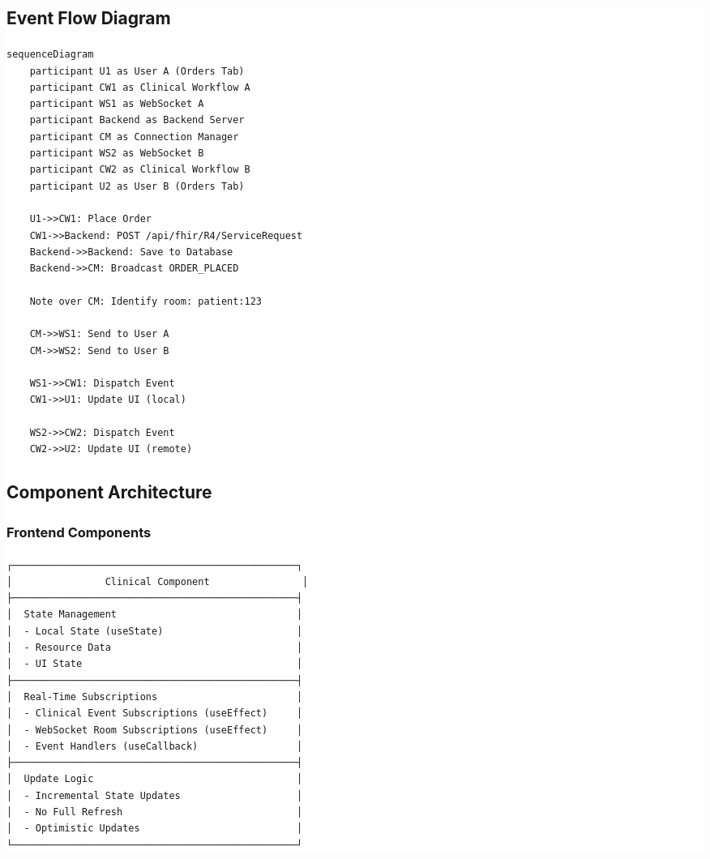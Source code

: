 ## Event Flow Diagram

```mermaid
sequenceDiagram
    participant U1 as User A (Orders Tab)
    participant CW1 as Clinical Workflow A
    participant WS1 as WebSocket A
    participant Backend as Backend Server
    participant CM as Connection Manager
    participant WS2 as WebSocket B
    participant CW2 as Clinical Workflow B
    participant U2 as User B (Orders Tab)
    
    U1->>CW1: Place Order
    CW1->>Backend: POST /api/fhir/R4/ServiceRequest
    Backend->>Backend: Save to Database
    Backend->>CM: Broadcast ORDER_PLACED
    
    Note over CM: Identify room: patient:123
    
    CM->>WS1: Send to User A
    CM->>WS2: Send to User B
    
    WS1->>CW1: Dispatch Event
    CW1->>U1: Update UI (local)
    
    WS2->>CW2: Dispatch Event
    CW2->>U2: Update UI (remote)
```

## Component Architecture

### Frontend Components

```
┌─────────────────────────────────────────────────┐
│                Clinical Component                │
├─────────────────────────────────────────────────┤
│  State Management                               │
│  - Local State (useState)                       │
│  - Resource Data                                │
│  - UI State                                     │
├─────────────────────────────────────────────────┤
│  Real-Time Subscriptions                        │
│  - Clinical Event Subscriptions (useEffect)     │
│  - WebSocket Room Subscriptions (useEffect)     │
│  - Event Handlers (useCallback)                 │
├─────────────────────────────────────────────────┤
│  Update Logic                                   │
│  - Incremental State Updates                    │
│  - No Full Refresh                              │
│  - Optimistic Updates                           │
└─────────────────────────────────────────────────┘
```
